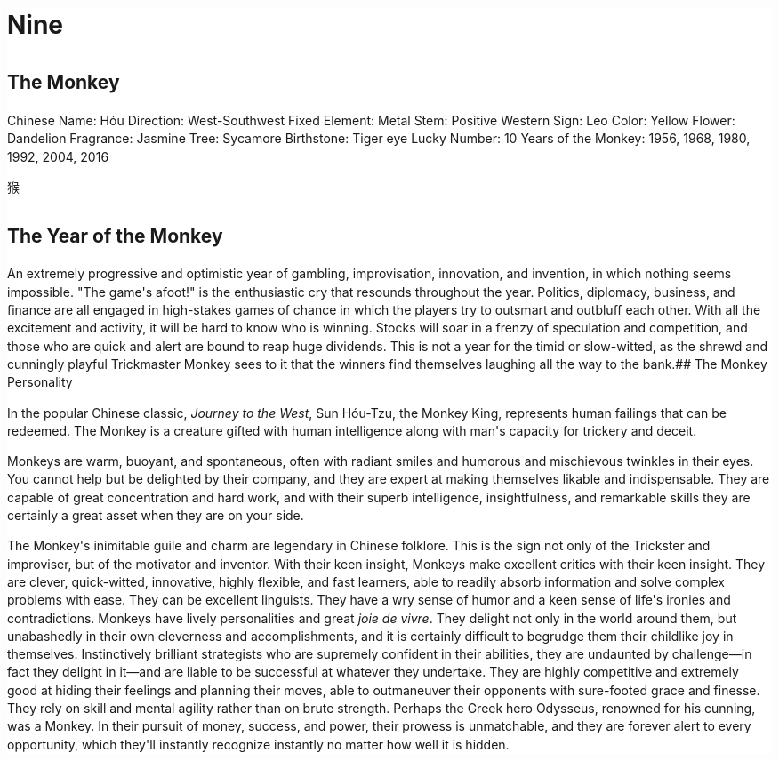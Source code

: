 # Nine
## The Monkey

Chinese Name: Hóu
Direction: West-Southwest
Fixed Element: Metal
Stem: Positive
Western Sign: Leo
Color: Yellow
Flower: Dandelion
Fragrance: Jasmine
Tree: Sycamore
Birthstone: Tiger eye
Lucky Number: 10
Years of the Monkey: 1956, 1968, 1980, 1992, 2004, 2016

猴

## The Year of the Monkey

An extremely progressive and optimistic year of gambling, improvisation, innovation, and invention, in which nothing seems impossible. "The game's afoot!" is the enthusiastic cry that resounds throughout the year. Politics, diplomacy, business, and finance are all engaged in high-stakes games of chance in which the players try to outsmart and outbluff each other. With all the excitement and activity, it will be hard to know who is winning. Stocks will soar in a frenzy of speculation and competition, and those who are quick and alert are bound to reap huge dividends. This is not a year for the timid or slow-witted, as the shrewd and cunningly playful Trickmaster Monkey sees to it that the winners find themselves laughing all the way to the bank.## The Monkey Personality

In the popular Chinese classic, *Journey to the West*, Sun Hóu-Tzu, the Monkey King, represents human failings that can be redeemed. The Monkey is a creature gifted with human intelligence along with man's capacity for trickery and deceit.

Monkeys are warm, buoyant, and spontaneous, often with radiant smiles and humorous and mischievous twinkles in their eyes. You cannot help but be delighted by their company, and they are expert at making themselves likable and indispensable. They are capable of great concentration and hard work, and with their superb intelligence, insightfulness, and remarkable skills they are certainly a great asset when they are on your side.

The Monkey's inimitable guile and charm are legendary in Chinese folklore. This is the sign not only of the Trickster and improviser, but of the motivator and inventor. With their keen insight, Monkeys make excellent critics with their keen insight. They are clever, quick-witted, innovative, highly flexible, and fast learners, able to readily absorb information and solve complex problems with ease. They can be excellent linguists. They have a wry sense of humor and a keen sense of life's ironies and contradictions.
Monkeys have lively personalities and great *joie de vivre*. They delight not only in the world around them, but unabashedly in their own cleverness and accomplishments, and it is certainly difficult to begrudge them their childlike joy in themselves. Instinctively brilliant strategists who are supremely confident in their abilities, they are undaunted by challenge—in fact they delight in it—and are liable to be successful at whatever they undertake. They are highly competitive and extremely good at hiding their feelings and planning their moves, able to outmaneuver their opponents with sure-footed grace and finesse. They rely on skill and mental agility rather than on brute strength. Perhaps the Greek hero Odysseus, renowned for his cunning, was a Monkey. In their pursuit of money, success, and power, their prowess is unmatchable, and they are forever alert to every opportunity, which they'll instantly recognize instantly no matter how well it is hidden.
